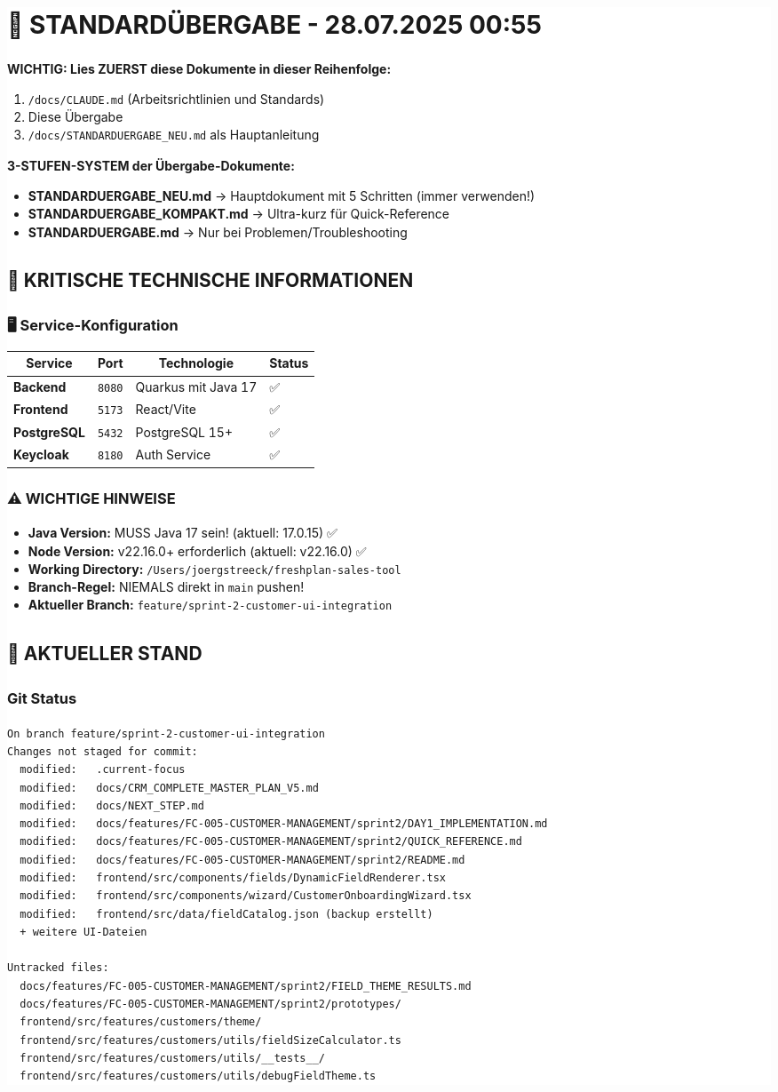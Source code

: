 # 🔄 STANDARDÜBERGABE - 28.07.2025 00:55

**WICHTIG: Lies ZUERST diese Dokumente in dieser Reihenfolge:**
1. `/docs/CLAUDE.md` (Arbeitsrichtlinien und Standards)
2. Diese Übergabe
3. `/docs/STANDARDUERGABE_NEU.md` als Hauptanleitung

**3-STUFEN-SYSTEM der Übergabe-Dokumente:**
- **STANDARDUERGABE_NEU.md** → Hauptdokument mit 5 Schritten (immer verwenden!)
- **STANDARDUERGABE_KOMPAKT.md** → Ultra-kurz für Quick-Reference
- **STANDARDUERGABE.md** → Nur bei Problemen/Troubleshooting

## 🚨 KRITISCHE TECHNISCHE INFORMATIONEN

### 🖥️ Service-Konfiguration
| Service | Port | Technologie | Status |
|---------|------|-------------|--------|
| **Backend** | `8080` | Quarkus mit Java 17 | ✅ |
| **Frontend** | `5173` | React/Vite | ✅ |
| **PostgreSQL** | `5432` | PostgreSQL 15+ | ✅ |
| **Keycloak** | `8180` | Auth Service | ✅ |

### ⚠️ WICHTIGE HINWEISE
- **Java Version:** MUSS Java 17 sein! (aktuell: 17.0.15) ✅
- **Node Version:** v22.16.0+ erforderlich (aktuell: v22.16.0) ✅
- **Working Directory:** `/Users/joergstreeck/freshplan-sales-tool`
- **Branch-Regel:** NIEMALS direkt in `main` pushen!
- **Aktueller Branch:** `feature/sprint-2-customer-ui-integration`

## 🎯 AKTUELLER STAND

### Git Status
```
On branch feature/sprint-2-customer-ui-integration
Changes not staged for commit:
  modified:   .current-focus
  modified:   docs/CRM_COMPLETE_MASTER_PLAN_V5.md
  modified:   docs/NEXT_STEP.md
  modified:   docs/features/FC-005-CUSTOMER-MANAGEMENT/sprint2/DAY1_IMPLEMENTATION.md
  modified:   docs/features/FC-005-CUSTOMER-MANAGEMENT/sprint2/QUICK_REFERENCE.md
  modified:   docs/features/FC-005-CUSTOMER-MANAGEMENT/sprint2/README.md
  modified:   frontend/src/components/fields/DynamicFieldRenderer.tsx
  modified:   frontend/src/components/wizard/CustomerOnboardingWizard.tsx
  modified:   frontend/src/data/fieldCatalog.json (backup erstellt)
  + weitere UI-Dateien

Untracked files:
  docs/features/FC-005-CUSTOMER-MANAGEMENT/sprint2/FIELD_THEME_RESULTS.md
  docs/features/FC-005-CUSTOMER-MANAGEMENT/sprint2/prototypes/
  frontend/src/features/customers/theme/
  frontend/src/features/customers/utils/fieldSizeCalculator.ts
  frontend/src/features/customers/utils/__tests__/
  frontend/src/features/customers/utils/debugFieldTheme.ts
```
